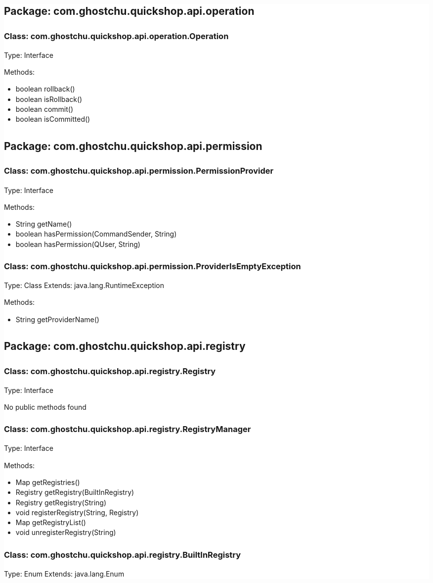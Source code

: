 ## Package: com.ghostchu.quickshop.api.operation

### Class: com.ghostchu.quickshop.api.operation.Operation
Type: Interface

Methods:
- boolean rollback()
- boolean isRollback()
- boolean commit()
- boolean isCommitted()

## Package: com.ghostchu.quickshop.api.permission

### Class: com.ghostchu.quickshop.api.permission.PermissionProvider
Type: Interface

Methods:
- String getName()
- boolean hasPermission(CommandSender, String)
- boolean hasPermission(QUser, String)

### Class: com.ghostchu.quickshop.api.permission.ProviderIsEmptyException
Type: Class
Extends: java.lang.RuntimeException

Methods:
- String getProviderName()

## Package: com.ghostchu.quickshop.api.registry

### Class: com.ghostchu.quickshop.api.registry.Registry
Type: Interface

No public methods found

### Class: com.ghostchu.quickshop.api.registry.RegistryManager
Type: Interface

Methods:
- Map getRegistries()
- Registry getRegistry(BuiltInRegistry)
- Registry getRegistry(String)
- void registerRegistry(String, Registry)
- Map getRegistryList()
- void unregisterRegistry(String)

### Class: com.ghostchu.quickshop.api.registry.BuiltInRegistry
Type: Enum
Extends: java.lang.Enum
